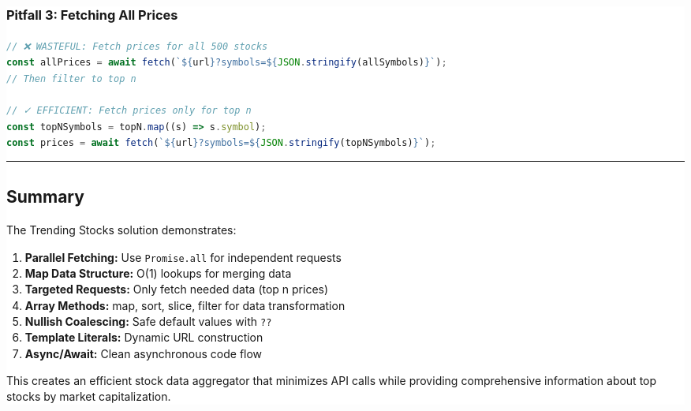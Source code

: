 
### **Pitfall 3: Fetching All Prices**

```javascript
// ❌ WASTEFUL: Fetch prices for all 500 stocks
const allPrices = await fetch(`${url}?symbols=${JSON.stringify(allSymbols)}`);
// Then filter to top n

// ✓ EFFICIENT: Fetch prices only for top n
const topNSymbols = topN.map((s) => s.symbol);
const prices = await fetch(`${url}?symbols=${JSON.stringify(topNSymbols)}`);
```

---

## Summary

The Trending Stocks solution demonstrates:

1. **Parallel Fetching:** Use `Promise.all` for independent requests
2. **Map Data Structure:** O(1) lookups for merging data
3. **Targeted Requests:** Only fetch needed data (top n prices)
4. **Array Methods:** map, sort, slice, filter for data transformation
5. **Nullish Coalescing:** Safe default values with `??`
6. **Template Literals:** Dynamic URL construction
7. **Async/Await:** Clean asynchronous code flow

This creates an efficient stock data aggregator that minimizes API calls while providing comprehensive information about top stocks by market capitalization.

